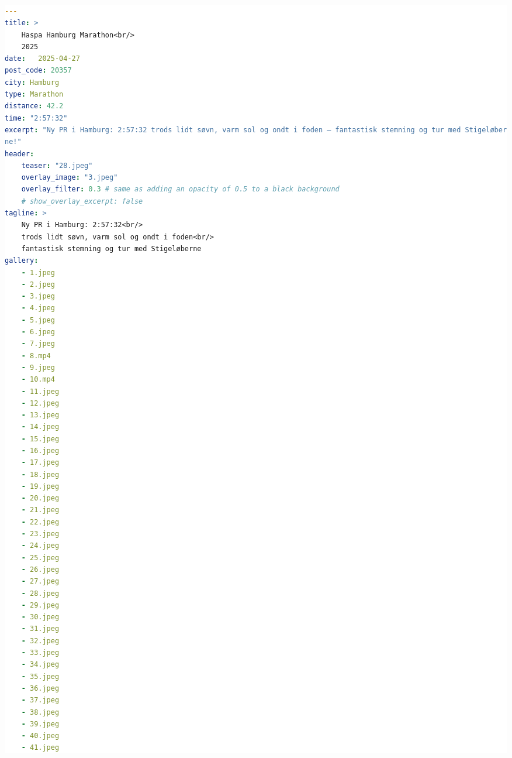 ```yaml
---
title: >
    Haspa Hamburg Marathon<br/>
    2025
date:   2025-04-27
post_code: 20357
city: Hamburg
type: Marathon
distance: 42.2
time: "2:57:32"
excerpt: "Ny PR i Hamburg: 2:57:32 trods lidt søvn, varm sol og ondt i foden – fantastisk stemning og tur med Stigeløberne!"
header:
    teaser: "28.jpeg"
    overlay_image: "3.jpeg"
    overlay_filter: 0.3 # same as adding an opacity of 0.5 to a black background
    # show_overlay_excerpt: false
tagline: >
    Ny PR i Hamburg: 2:57:32<br/>
    trods lidt søvn, varm sol og ondt i foden<br/>
    fantastisk stemning og tur med Stigeløberne
gallery:
    - 1.jpeg
    - 2.jpeg
    - 3.jpeg
    - 4.jpeg
    - 5.jpeg
    - 6.jpeg
    - 7.jpeg
    - 8.mp4
    - 9.jpeg
    - 10.mp4
    - 11.jpeg
    - 12.jpeg
    - 13.jpeg
    - 14.jpeg
    - 15.jpeg
    - 16.jpeg
    - 17.jpeg
    - 18.jpeg
    - 19.jpeg
    - 20.jpeg
    - 21.jpeg
    - 22.jpeg
    - 23.jpeg
    - 24.jpeg
    - 25.jpeg
    - 26.jpeg
    - 27.jpeg
    - 28.jpeg
    - 29.jpeg
    - 30.jpeg
    - 31.jpeg
    - 32.jpeg
    - 33.jpeg
    - 34.jpeg
    - 35.jpeg
    - 36.jpeg
    - 37.jpeg
    - 38.jpeg
    - 39.jpeg
    - 40.jpeg
    - 41.jpeg
```